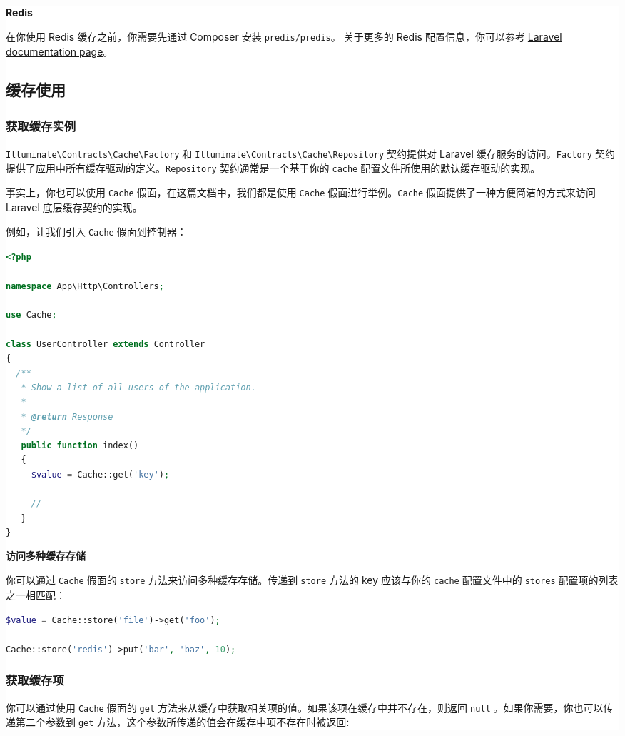 **Redis**

在你使用 Redis 缓存之前，你需要先通过 Composer 安装 `predis/predis`。
关于更多的 Redis 配置信息，你可以参考 [Laravel documentation page](https://laravel.com/docs/5.2/redis#configuration)。

## 缓存使用

### 获取缓存实例

`Illuminate\Contracts\Cache\Factory` 和 `Illuminate\Contracts\Cache\Repository` 契约提供对 Laravel 缓存服务的访问。`Factory` 契约提供了应用中所有缓存驱动的定义。`Repository` 契约通常是一个基于你的 `cache` 配置文件所使用的默认缓存驱动的实现。

事实上，你也可以使用 `Cache` 假面，在这篇文档中，我们都是使用 `Cache` 假面进行举例。`Cache` 假面提供了一种方便简洁的方式来访问 Laravel 底层缓存契约的实现。

例如，让我们引入 `Cache` 假面到控制器：

```php
<?php

namespace App\Http\Controllers;

use Cache;

class UserController extends Controller 
{
  /**
   * Show a list of all users of the application.
   *
   * @return Response
   */
   public function index()
   {
     $value = Cache::get('key');

     //
   }
}
```

**访问多种缓存存储**

你可以通过 `Cache` 假面的 `store` 方法来访问多种缓存存储。传递到 `store` 方法的 key 应该与你的 `cache` 配置文件中的 `stores` 配置项的列表之一相匹配：

```php
$value = Cache::store('file')->get('foo');

Cache::store('redis')->put('bar', 'baz', 10);
```

### 获取缓存项

你可以通过使用 `Cache` 假面的 `get` 方法来从缓存中获取相关项的值。如果该项在缓存中并不存在，则返回 `null` 。如果你需要，你也可以传递第二个参数到 `get` 方法，这个参数所传递的值会在缓存中项不存在时被返回:
